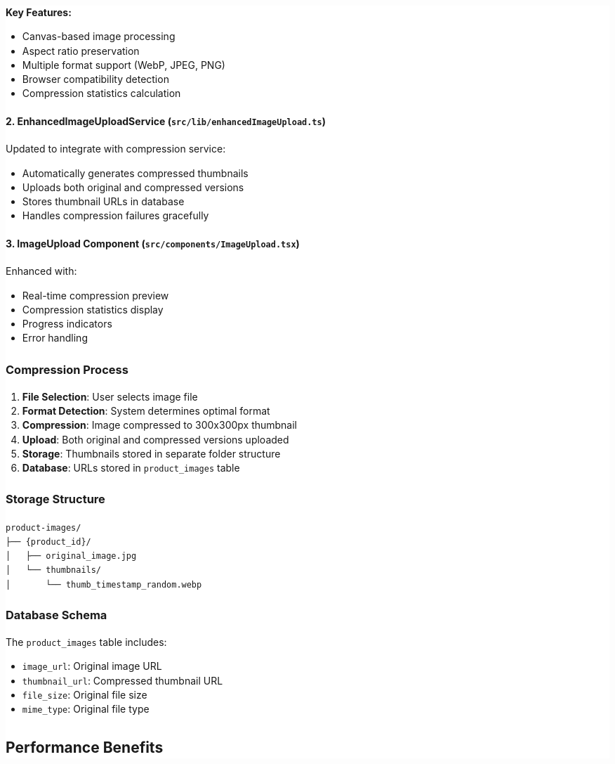 **Key Features:**
- Canvas-based image processing
- Aspect ratio preservation
- Multiple format support (WebP, JPEG, PNG)
- Browser compatibility detection
- Compression statistics calculation

#### 2. EnhancedImageUploadService (`src/lib/enhancedImageUpload.ts`)

Updated to integrate with compression service:
- Automatically generates compressed thumbnails
- Uploads both original and compressed versions
- Stores thumbnail URLs in database
- Handles compression failures gracefully

#### 3. ImageUpload Component (`src/components/ImageUpload.tsx`)

Enhanced with:
- Real-time compression preview
- Compression statistics display
- Progress indicators
- Error handling

### Compression Process

1. **File Selection**: User selects image file
2. **Format Detection**: System determines optimal format
3. **Compression**: Image compressed to 300x300px thumbnail
4. **Upload**: Both original and compressed versions uploaded
5. **Storage**: Thumbnails stored in separate folder structure
6. **Database**: URLs stored in `product_images` table

### Storage Structure

```
product-images/
├── {product_id}/
│   ├── original_image.jpg
│   └── thumbnails/
│       └── thumb_timestamp_random.webp
```

### Database Schema

The `product_images` table includes:
- `image_url`: Original image URL
- `thumbnail_url`: Compressed thumbnail URL
- `file_size`: Original file size
- `mime_type`: Original file type

## Performance Benefits
